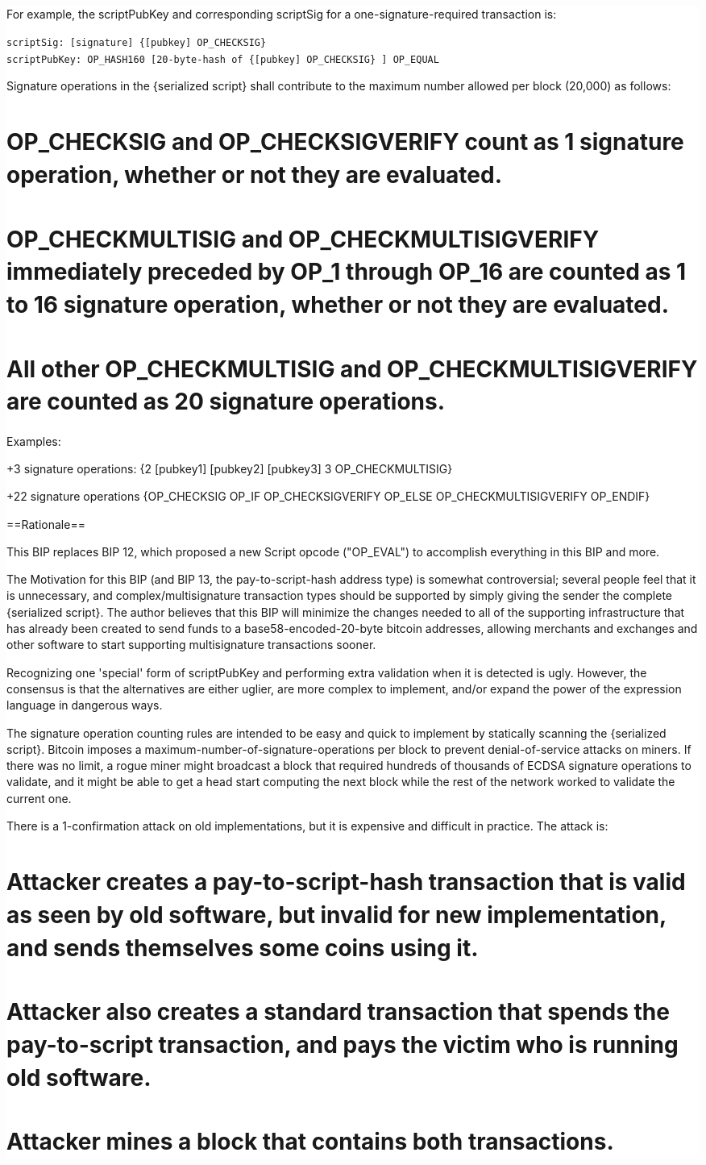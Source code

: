 For example, the scriptPubKey and corresponding scriptSig for a one-signature-required transaction is:

    scriptSig: [signature] {[pubkey] OP_CHECKSIG}
    scriptPubKey: OP_HASH160 [20-byte-hash of {[pubkey] OP_CHECKSIG} ] OP_EQUAL

Signature operations in the {serialized script} shall contribute to the maximum number allowed per block (20,000) as follows:

# OP_CHECKSIG and OP_CHECKSIGVERIFY count as 1 signature operation, whether or not they are evaluated.
# OP_CHECKMULTISIG and OP_CHECKMULTISIGVERIFY immediately preceded by OP_1 through OP_16 are counted as 1 to 16 signature operation, whether or not they are evaluated.
# All other OP_CHECKMULTISIG and OP_CHECKMULTISIGVERIFY are counted as 20 signature operations.

Examples:

+3 signature operations:
    {2 [pubkey1] [pubkey2] [pubkey3] 3 OP_CHECKMULTISIG}

+22 signature operations
    {OP_CHECKSIG OP_IF OP_CHECKSIGVERIFY OP_ELSE OP_CHECKMULTISIGVERIFY OP_ENDIF}

==Rationale==

This BIP replaces BIP 12, which proposed a new Script opcode ("OP_EVAL") to accomplish everything in this BIP and more.

The Motivation for this BIP (and BIP 13, the pay-to-script-hash address type) is somewhat controversial; several people feel that it is unnecessary, and complex/multisignature transaction types should be supported by simply giving the sender the complete {serialized script}. The author believes that this BIP will minimize the changes needed to all of the supporting infrastructure that has already been created to send funds to a base58-encoded-20-byte bitcoin addresses, allowing merchants and exchanges and other software to start supporting multisignature transactions sooner.

Recognizing one 'special' form of scriptPubKey and performing extra validation when it is detected is ugly. However, the consensus is that the alternatives are either uglier, are more complex to implement, and/or expand the power of the expression language in dangerous ways.

The signature operation counting rules are intended to be easy and quick to implement by statically scanning the {serialized script}. Bitcoin imposes a maximum-number-of-signature-operations per block to prevent denial-of-service attacks on miners. If there was no limit, a rogue miner might broadcast a block that required hundreds of thousands of ECDSA signature operations to validate, and it might be able to get a head start computing the next block while the rest of the network worked to validate the current one.

There is a 1-confirmation attack on old implementations, but it is expensive and difficult in practice. The attack is:

# Attacker creates a pay-to-script-hash transaction that is valid as seen by old software, but invalid for new implementation, and sends themselves some coins using it.
# Attacker also creates a standard transaction that spends the pay-to-script transaction, and pays the victim who is running old software.
# Attacker mines a block that contains both transactions.
